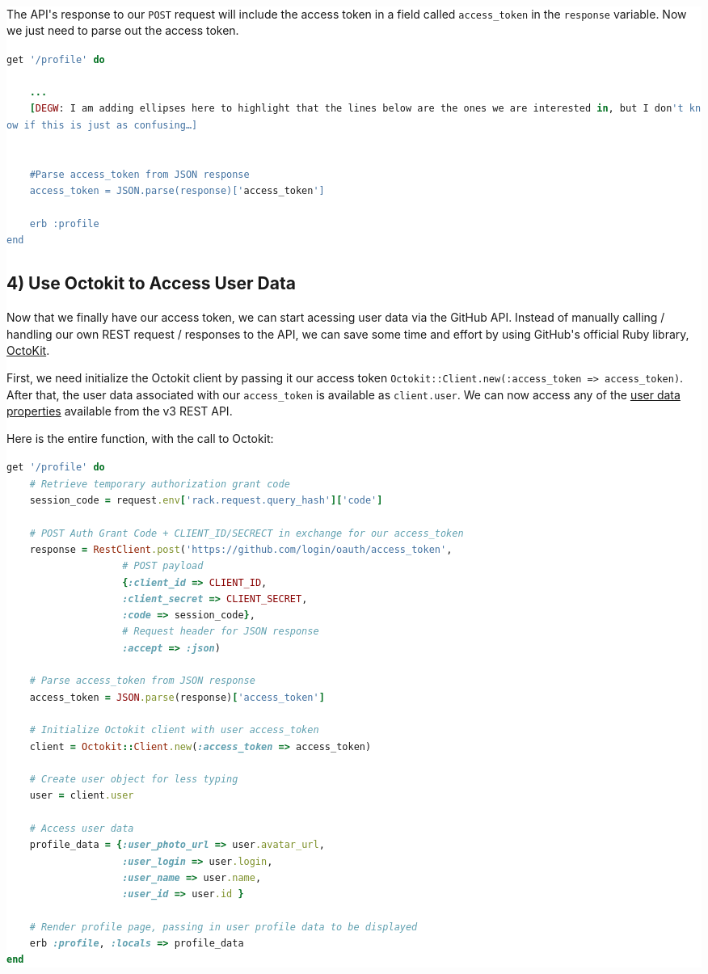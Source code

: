 ``` ruby
```

The API's response to our `POST` request will include the access token in a field called `access_token` in the `response` variable. Now we just need to parse out the access token.

``` ruby
get '/profile' do

    ...
    [DEGW: I am adding ellipses here to highlight that the lines below are the ones we are interested in, but I don't know if this is just as confusing…]
    

    #Parse access_token from JSON response
    access_token = JSON.parse(response)['access_token']
        
    erb :profile
end
```

## 4) Use Octokit to Access User Data

Now that we finally have our access token, we can start acessing user data via the GitHub API. Instead of manually calling / handling our own REST request / responses to the API, we can save some time and effort by using GitHub's official Ruby library, [OctoKit](http://octokit.github.io/octokit.rb/).

First, we need initialize the Octokit client by passing it our access token `Octokit::Client.new(:access_token => access_token)`. After that, the user data associated with our `access_token` is available as `client.user`. We can now access any of the [user data properties](https://developer.github.com/v3/users/#get-the-authenticated-user) available from the v3 REST API.

Here is the entire function, with the call to Octokit:

``` ruby
get '/profile' do
    # Retrieve temporary authorization grant code
    session_code = request.env['rack.request.query_hash']['code']
    
    # POST Auth Grant Code + CLIENT_ID/SECRECT in exchange for our access_token
    response = RestClient.post('https://github.com/login/oauth/access_token',
                    # POST payload
                    {:client_id => CLIENT_ID,
                    :client_secret => CLIENT_SECRET,
                    :code => session_code},
                    # Request header for JSON response
                    :accept => :json)
    
    # Parse access_token from JSON response
    access_token = JSON.parse(response)['access_token']
    
    # Initialize Octokit client with user access_token
    client = Octokit::Client.new(:access_token => access_token)
    
    # Create user object for less typing
    user = client.user
    
    # Access user data
    profile_data = {:user_photo_url => user.avatar_url,
                    :user_login => user.login,
                    :user_name => user.name,
                    :user_id => user.id }       
    
    # Render profile page, passing in user profile data to be displayed
    erb :profile, :locals => profile_data
end
```